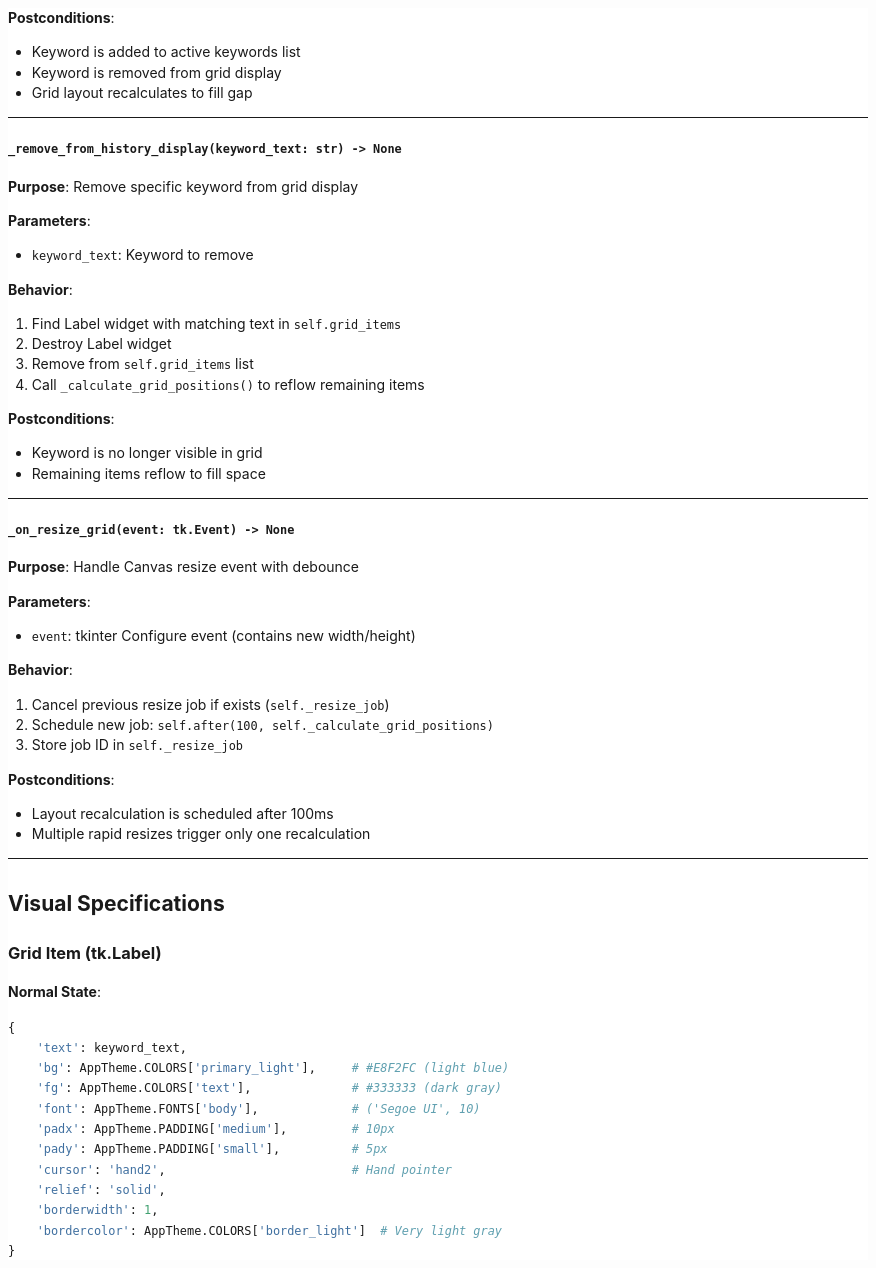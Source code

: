 **Postconditions**:
- Keyword is added to active keywords list
- Keyword is removed from grid display
- Grid layout recalculates to fill gap

---

#### `_remove_from_history_display(keyword_text: str) -> None`

**Purpose**: Remove specific keyword from grid display

**Parameters**:
- `keyword_text`: Keyword to remove

**Behavior**:
1. Find Label widget with matching text in `self.grid_items`
2. Destroy Label widget
3. Remove from `self.grid_items` list
4. Call `_calculate_grid_positions()` to reflow remaining items

**Postconditions**:
- Keyword is no longer visible in grid
- Remaining items reflow to fill space

---

#### `_on_resize_grid(event: tk.Event) -> None`

**Purpose**: Handle Canvas resize event with debounce

**Parameters**:
- `event`: tkinter Configure event (contains new width/height)

**Behavior**:
1. Cancel previous resize job if exists (`self._resize_job`)
2. Schedule new job: `self.after(100, self._calculate_grid_positions)`
3. Store job ID in `self._resize_job`

**Postconditions**:
- Layout recalculation is scheduled after 100ms
- Multiple rapid resizes trigger only one recalculation

---

## Visual Specifications

### Grid Item (tk.Label)

**Normal State**:
```python
{
    'text': keyword_text,
    'bg': AppTheme.COLORS['primary_light'],     # #E8F2FC (light blue)
    'fg': AppTheme.COLORS['text'],              # #333333 (dark gray)
    'font': AppTheme.FONTS['body'],             # ('Segoe UI', 10)
    'padx': AppTheme.PADDING['medium'],         # 10px
    'pady': AppTheme.PADDING['small'],          # 5px
    'cursor': 'hand2',                          # Hand pointer
    'relief': 'solid',
    'borderwidth': 1,
    'bordercolor': AppTheme.COLORS['border_light']  # Very light gray
}
```
